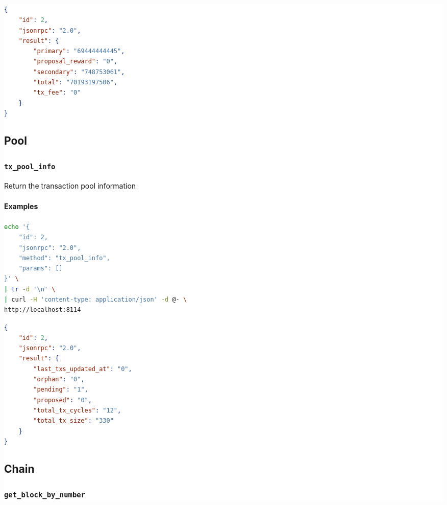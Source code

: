 ```json
{
    "id": 2,
    "jsonrpc": "2.0",
    "result": {
        "primary": "69444444445",
        "proposal_reward": "0",
        "secondary": "748753061",
        "total": "70193197506",
        "tx_fee": "0"
    }
}
```

## Pool

### `tx_pool_info`

Return the transaction pool information


#### Examples

```bash
echo '{
    "id": 2,
    "jsonrpc": "2.0",
    "method": "tx_pool_info",
    "params": []
}' \
| tr -d '\n' \
| curl -H 'content-type: application/json' -d @- \
http://localhost:8114
```

```json
{
    "id": 2,
    "jsonrpc": "2.0",
    "result": {
        "last_txs_updated_at": "0",
        "orphan": "0",
        "pending": "1",
        "proposed": "0",
        "total_tx_cycles": "12",
        "total_tx_size": "330"
    }
}
```

## Chain

### `get_block_by_number`
